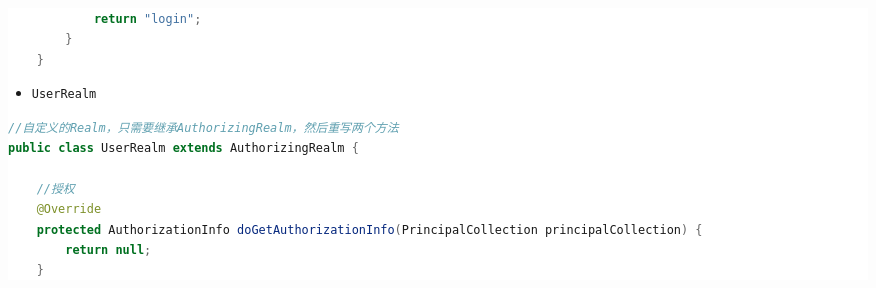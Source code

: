 ```java
            return "login";
        }
    }
```

- `UserRealm`

```java
//自定义的Realm，只需要继承AuthorizingRealm，然后重写两个方法
public class UserRealm extends AuthorizingRealm {

    //授权
    @Override
    protected AuthorizationInfo doGetAuthorizationInfo(PrincipalCollection principalCollection) {
        return null;
    }

